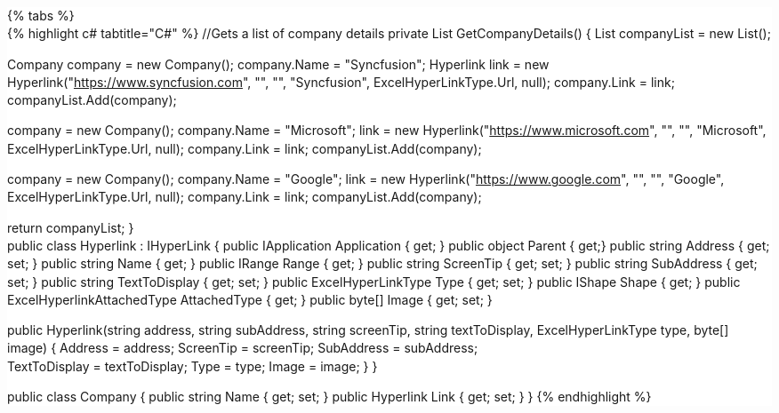 {% tabs %}  
{% highlight c# tabtitle="C#" %}
//Gets a list of company details
private List<Company> GetCompanyDetails()
{
  List<Company> companyList = new List<Company>();

  Company company = new Company();
  company.Name = "Syncfusion";
  Hyperlink link = new Hyperlink("https://www.syncfusion.com", "", "", "Syncfusion", ExcelHyperLinkType.Url, null);
  company.Link = link;
  companyList.Add(company);

  company = new Company();
  company.Name = "Microsoft";
  link = new Hyperlink("https://www.microsoft.com", "", "", "Microsoft", ExcelHyperLinkType.Url, null);
  company.Link = link;
  companyList.Add(company);

  company = new Company();
  company.Name = "Google";
  link = new Hyperlink("https://www.google.com", "", "", "Google", ExcelHyperLinkType.Url, null);
  company.Link = link;
  companyList.Add(company);

  return companyList;
}  
public class Hyperlink : IHyperLink
{
  public IApplication Application { get; }
  public object Parent { get;}
  public string Address { get; set; }
  public string Name { get; }
  public IRange Range { get; }
  public string ScreenTip { get; set; }
  public string SubAddress { get; set; }
  public string TextToDisplay { get; set; }
  public ExcelHyperLinkType Type { get; set; }
  public IShape Shape { get; }
  public ExcelHyperlinkAttachedType AttachedType { get; }
  public byte[] Image { get; set; }

  public Hyperlink(string address, string subAddress, string screenTip, string textToDisplay, ExcelHyperLinkType type, byte[] image)
  {
    Address = address;
    ScreenTip = screenTip;
    SubAddress = subAddress;      
    TextToDisplay = textToDisplay;
    Type = type;
    Image = image;
  }
}

public class Company
{
  public string Name { get; set; }
  public Hyperlink Link { get; set; }
}
{% endhighlight %}
